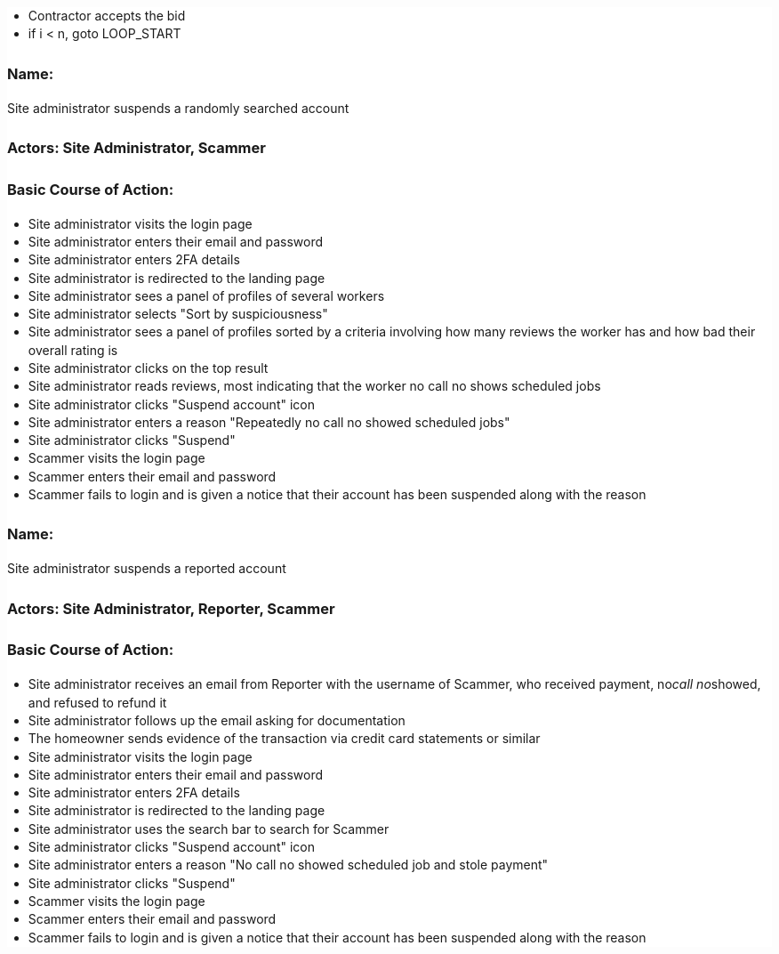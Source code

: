 * Contractor accepts the bid
* if i < n, goto LOOP_START


### Name:
Site administrator suspends a randomly searched account

### Actors: Site Administrator, Scammer

### Basic Course of Action:
* Site administrator visits the login page
* Site administrator enters their email and password
* Site administrator enters 2FA details
* Site administrator is redirected to the landing page
* Site administrator sees a panel of profiles of several workers
* Site administrator selects "Sort by suspiciousness"
* Site administrator sees a panel of profiles sorted by a criteria involving how many reviews the worker has and how bad their overall rating is
* Site administrator clicks on the top result
* Site administrator reads reviews, most indicating that the worker no call no shows scheduled jobs
* Site administrator clicks "Suspend account" icon
* Site administrator enters a reason "Repeatedly no call no showed scheduled jobs"
* Site administrator clicks "Suspend"
* Scammer visits the login page
* Scammer enters their email and password
* Scammer fails to login and is given a notice that their account has been suspended along with the reason


### Name:
Site administrator suspends a reported account

### Actors: Site Administrator, Reporter, Scammer

### Basic Course of Action:
* Site administrator receives an email from Reporter with the username of Scammer, who received payment, no*call no*showed, and refused to refund it
* Site administrator follows up the email asking for documentation
* The homeowner sends evidence of the transaction via credit card statements or similar
* Site administrator visits the login page
* Site administrator enters their email and password
* Site administrator enters 2FA details
* Site administrator is redirected to the landing page
* Site administrator uses the search bar to search for Scammer
* Site administrator clicks "Suspend account" icon
* Site administrator enters a reason "No call no showed scheduled job and stole payment"
* Site administrator clicks "Suspend"
* Scammer visits the login page
* Scammer enters their email and password
* Scammer fails to login and is given a notice that their account has been suspended along with the reason
